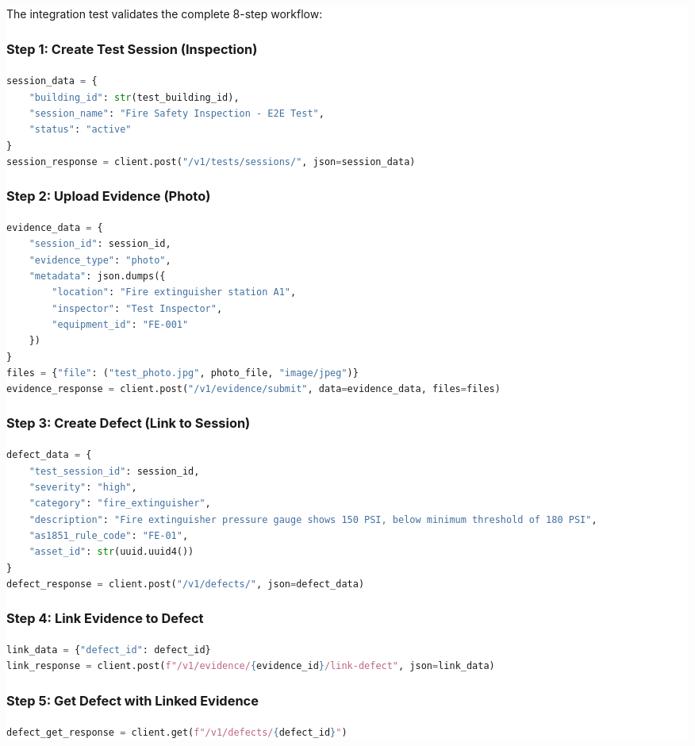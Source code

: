 The integration test validates the complete 8-step workflow:

### Step 1: Create Test Session (Inspection)
```python
session_data = {
    "building_id": str(test_building_id),
    "session_name": "Fire Safety Inspection - E2E Test",
    "status": "active"
}
session_response = client.post("/v1/tests/sessions/", json=session_data)
```

### Step 2: Upload Evidence (Photo)
```python
evidence_data = {
    "session_id": session_id,
    "evidence_type": "photo",
    "metadata": json.dumps({
        "location": "Fire extinguisher station A1",
        "inspector": "Test Inspector",
        "equipment_id": "FE-001"
    })
}
files = {"file": ("test_photo.jpg", photo_file, "image/jpeg")}
evidence_response = client.post("/v1/evidence/submit", data=evidence_data, files=files)
```

### Step 3: Create Defect (Link to Session)
```python
defect_data = {
    "test_session_id": session_id,
    "severity": "high",
    "category": "fire_extinguisher",
    "description": "Fire extinguisher pressure gauge shows 150 PSI, below minimum threshold of 180 PSI",
    "as1851_rule_code": "FE-01",
    "asset_id": str(uuid.uuid4())
}
defect_response = client.post("/v1/defects/", json=defect_data)
```

### Step 4: Link Evidence to Defect
```python
link_data = {"defect_id": defect_id}
link_response = client.post(f"/v1/evidence/{evidence_id}/link-defect", json=link_data)
```

### Step 5: Get Defect with Linked Evidence
```python
defect_get_response = client.get(f"/v1/defects/{defect_id}")
```
